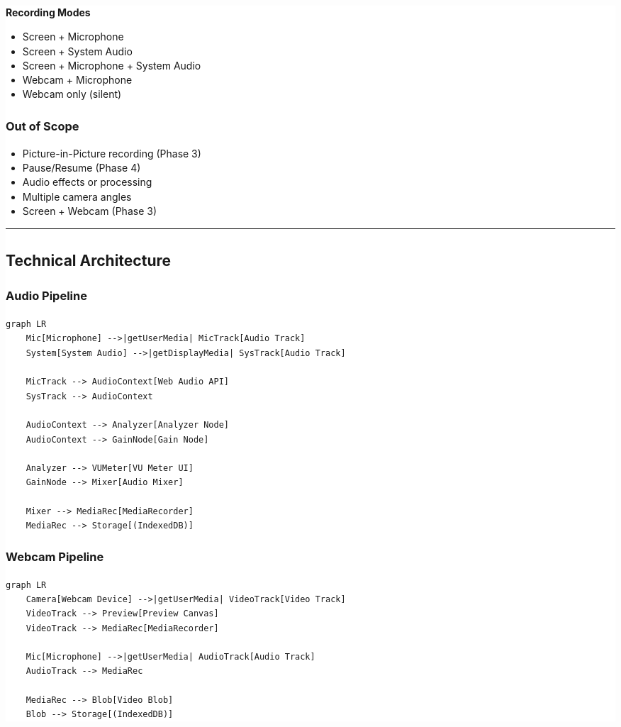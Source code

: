 **Recording Modes**

- Screen + Microphone
- Screen + System Audio
- Screen + Microphone + System Audio
- Webcam + Microphone
- Webcam only (silent)

### Out of Scope

- Picture-in-Picture recording (Phase 3)
- Pause/Resume (Phase 4)
- Audio effects or processing
- Multiple camera angles
- Screen + Webcam (Phase 3)

---

## Technical Architecture

### Audio Pipeline

```mermaid
graph LR
    Mic[Microphone] -->|getUserMedia| MicTrack[Audio Track]
    System[System Audio] -->|getDisplayMedia| SysTrack[Audio Track]

    MicTrack --> AudioContext[Web Audio API]
    SysTrack --> AudioContext

    AudioContext --> Analyzer[Analyzer Node]
    AudioContext --> GainNode[Gain Node]

    Analyzer --> VUMeter[VU Meter UI]
    GainNode --> Mixer[Audio Mixer]

    Mixer --> MediaRec[MediaRecorder]
    MediaRec --> Storage[(IndexedDB)]
```

### Webcam Pipeline

```mermaid
graph LR
    Camera[Webcam Device] -->|getUserMedia| VideoTrack[Video Track]
    VideoTrack --> Preview[Preview Canvas]
    VideoTrack --> MediaRec[MediaRecorder]

    Mic[Microphone] -->|getUserMedia| AudioTrack[Audio Track]
    AudioTrack --> MediaRec

    MediaRec --> Blob[Video Blob]
    Blob --> Storage[(IndexedDB)]
```

